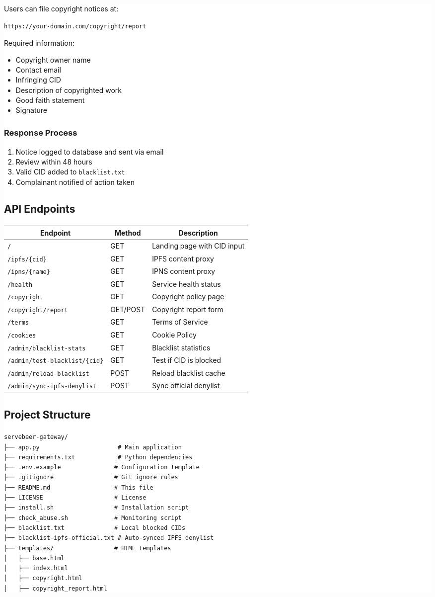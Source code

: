 Users can file copyright notices at:
```
https://your-domain.com/copyright/report
```

Required information:
- Copyright owner name
- Contact email
- Infringing CID
- Description of copyrighted work
- Good faith statement
- Signature

### Response Process

1. Notice logged to database and sent via email
2. Review within 48 hours
3. Valid CID added to `blacklist.txt`
4. Complainant notified of action taken

## API Endpoints

| Endpoint | Method | Description |
|----------|--------|-------------|
| `/` | GET | Landing page with CID input |
| `/ipfs/{cid}` | GET | IPFS content proxy |
| `/ipns/{name}` | GET | IPNS content proxy |
| `/health` | GET | Service health status |
| `/copyright` | GET | Copyright policy page |
| `/copyright/report` | GET/POST | Copyright report form |
| `/terms` | GET | Terms of Service |
| `/cookies` | GET | Cookie Policy |
| `/admin/blacklist-stats` | GET | Blacklist statistics |
| `/admin/test-blacklist/{cid}` | GET | Test if CID is blocked |
| `/admin/reload-blacklist` | POST | Reload blacklist cache |
| `/admin/sync-ipfs-denylist` | POST | Sync official denylist |

## Project Structure

```
servebeer-gateway/
├── app.py                      # Main application
├── requirements.txt            # Python dependencies
├── .env.example               # Configuration template
├── .gitignore                 # Git ignore rules
├── README.md                  # This file
├── LICENSE                    # License
├── install.sh                 # Installation script
├── check_abuse.sh             # Monitoring script
├── blacklist.txt              # Local blocked CIDs
├── blacklist-ipfs-official.txt # Auto-synced IPFS denylist
├── templates/                 # HTML templates
│   ├── base.html
│   ├── index.html
│   ├── copyright.html
│   ├── copyright_report.html
```